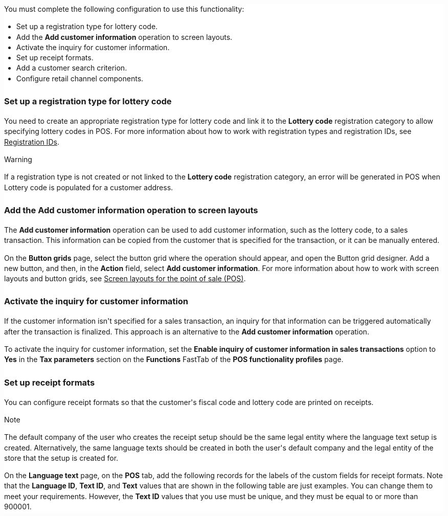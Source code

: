 You must complete the following configuration to use this functionality:

- Set up a registration type for lottery code.
- Add the **Add customer information** operation to screen layouts.
- Activate the inquiry for customer information.
- Set up receipt formats.
- Add a customer search criterion.
- Configure retail channel components.

### Set up a registration type for lottery code

You need to create an appropriate registration type for lottery code and link it to the **Lottery code** registration category to allow specifying lottery codes in POS. For more information about how to work with registration types and registration IDs, see [Registration IDs](../../finance/localizations/emea-registration-ids.md).

> [!WARNING]
> If a registration type is not created or not linked to the **Lottery code** registration category, an error will be generated in POS when Lottery code is populated for a customer address. 

### Add the Add customer information operation to screen layouts

The **Add customer information** operation can be used to add customer information, such as the lottery code, to a sales transaction. This information can be copied from the customer that is specified for the transaction, or it can be manually entered.

On the **Button grids** page, select the button grid where the operation should appear, and open the Button grid designer. Add a new button, and then, in the **Action** field, select **Add customer information**. For more information about how to work with screen layouts and button grids, see [Screen layouts for the point of sale (POS)](../pos-screen-layouts.md).

### Activate the inquiry for customer information

If the customer information isn't specified for a sales transaction, an inquiry for that information can be triggered automatically after the transaction is finalized. This approach is an alternative to the **Add customer information** operation.

To activate the inquiry for customer information, set the **Enable inquiry of customer information in sales transactions** option to **Yes** in the **Tax parameters** section on the **Functions** FastTab of the **POS functionality profiles** page.

### Set up receipt formats

You can configure receipt formats so that the customer's fiscal code and lottery code are printed on receipts.

> [!NOTE]
> The default company of the user who creates the receipt setup should be the same legal entity where the language text setup is created. Alternatively, the same language texts should be created in both the user's default company and the legal entity of the store that the setup is created for.

On the **Language text** page, on the **POS** tab, add the following records for the labels of the custom fields for receipt formats. Note that the **Language ID**, **Text ID**, and **Text** values that are shown in the following table are just examples. You can change them to meet your requirements. However, the **Text ID** values that you use must be unique, and they must be equal to or more than 900001.

